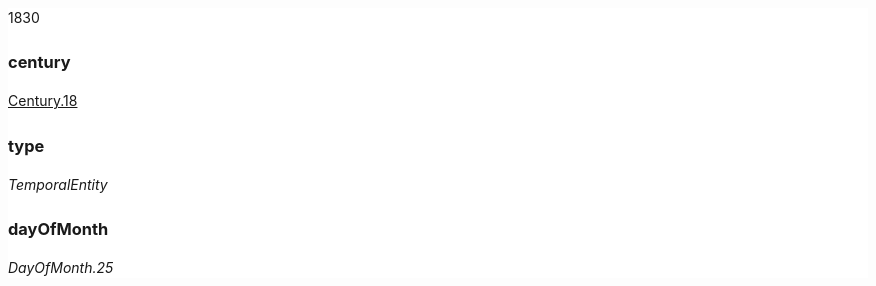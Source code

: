 
1830

### century


[Century.18](#Century.18)

### type


*TemporalEntity*

### dayOfMonth


*DayOfMonth.25*